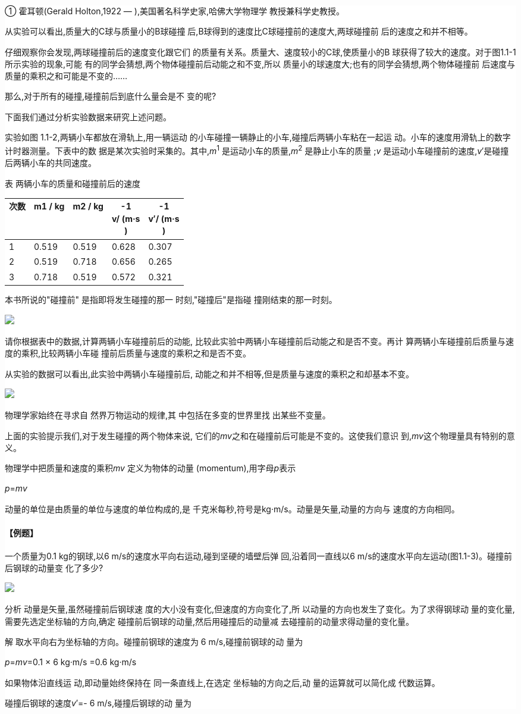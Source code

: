 ① 霍耳顿(Gerald Holton,1922 — ),美国著名科学史家,哈佛大学物理学 教授兼科学史教授。

从实验可以看出,质量大的C球与质量小的B球碰撞 后,B球得到的速度比C球碰撞前的速度大,两球碰撞前 后的速度之和并不相等。

仔细观察你会发现,两球碰撞前后的速度变化跟它们 的质量有关系。质量大、速度较小的C球,使质量小的B 球获得了较大的速度。对于图1.1-1所示实验的现象,可能 有的同学会猜想,两个物体碰撞前后动能之和不变,所以 质量小的球速度大;也有的同学会猜想,两个物体碰撞前 后速度与质量的乘积之和可能是不变的……

那么,对于所有的碰撞,碰撞前后到底什么量会是不 变的呢?

下面我们通过分析实验数据来研究上述问题。

实验如图 1.1-2,两辆小车都放在滑轨上,用一辆运动 的小车碰撞一辆静止的小车,碰撞后两辆小车粘在一起运 动。小车的速度用滑轨上的数字计时器测量。下表中的数 据是某次实验时采集的。其中,*m*<sup>1</sup> 是运动小车的质量,*m*<sup>2</sup> 是静止小车的质量 ;*v* 是运动小车碰撞前的速度,*v*′是碰撞 后两辆小车的共同速度。

表 两辆小车的质量和碰撞前后的速度

| 次数 | m1 / kg | m2 / kg | -1<br>v/ (m·s<br>) | -1<br>v′/ (m·s<br>) |
|----|---------|---------|--------------------|---------------------|
| 1  | 0.519   | 0.519   | 0.628              | 0.307               |
| 2  | 0.519   | 0.718   | 0.656              | 0.265               |
| 3  | 0.718   | 0.519   | 0.572              | 0.321               |

 本书所说的"碰撞前" 是指即将发生碰撞的那一 时刻,"碰撞后"是指碰 撞刚结束的那一时刻。

![](_page_7_Picture_9.jpeg)

请你根据表中的数据,计算两辆小车碰撞前后的动能, 比较此实验中两辆小车碰撞前后动能之和是否不变。再计 算两辆小车碰撞前后质量与速度的乘积,比较两辆小车碰 撞前后质量与速度的乘积之和是否不变。

从实验的数据可以看出,此实验中两辆小车碰撞前后, 动能之和并不相等,但是质量与速度的乘积之和却基本不变。

![](_page_8_Picture_2.jpeg)

 物理学家始终在寻求自 然界万物运动的规律,其 中包括在多变的世界里找 出某些不变量。

上面的实验提示我们,对于发生碰撞的两个物体来说, 它们的*mv*之和在碰撞前后可能是不变的。这使我们意识 到,*mv*这个物理量具有特别的意义。

物理学中把质量和速度的乘积*mv* 定义为物体的动量 (momentum),用字母*p*表示

*p*=*mv*

动量的单位是由质量的单位与速度的单位构成的,是 千克米每秒,符号是kg·m/s。动量是矢量,动量的方向与 速度的方向相同。

#### 【例题】

一个质量为0.1 kg的钢球,以6 m/s的速度水平向右运动,碰到坚硬的墙壁后弹 回,沿着同一直线以6 m/s的速度水平向左运动(图1.1-3)。碰撞前后钢球的动量变 化了多少?

![](_page_8_Figure_10.jpeg)

分析 动量是矢量,虽然碰撞前后钢球速 度的大小没有变化,但速度的方向变化了,所 以动量的方向也发生了变化。为了求得钢球动 量的变化量,需要先选定坐标轴的方向,确定 碰撞前后钢球的动量,然后用碰撞后的动量减 去碰撞前的动量求得动量的变化量。

解 取水平向右为坐标轴的方向。碰撞前钢球的速度为 6 m/s,碰撞前钢球的动 量为

*p*=*mv*=0.1 × 6 kg·m/s =0.6 kg·m/s

 如果物体沿直线运 动,即动量始终保持在 同一条直线上,在选定 坐标轴的方向之后,动 量的运算就可以简化成 代数运算。

碰撞后钢球的速度*v*′=- 6 m/s,碰撞后钢球的动 量为
